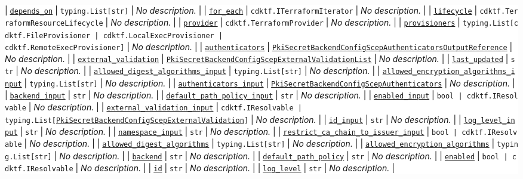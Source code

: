 | <code><a href="#@cdktf/provider-vault.pkiSecretBackendConfigScep.PkiSecretBackendConfigScep.property.dependsOn">depends_on</a></code> | <code>typing.List[str]</code> | *No description.* |
| <code><a href="#@cdktf/provider-vault.pkiSecretBackendConfigScep.PkiSecretBackendConfigScep.property.forEach">for_each</a></code> | <code>cdktf.ITerraformIterator</code> | *No description.* |
| <code><a href="#@cdktf/provider-vault.pkiSecretBackendConfigScep.PkiSecretBackendConfigScep.property.lifecycle">lifecycle</a></code> | <code>cdktf.TerraformResourceLifecycle</code> | *No description.* |
| <code><a href="#@cdktf/provider-vault.pkiSecretBackendConfigScep.PkiSecretBackendConfigScep.property.provider">provider</a></code> | <code>cdktf.TerraformProvider</code> | *No description.* |
| <code><a href="#@cdktf/provider-vault.pkiSecretBackendConfigScep.PkiSecretBackendConfigScep.property.provisioners">provisioners</a></code> | <code>typing.List[cdktf.FileProvisioner \| cdktf.LocalExecProvisioner \| cdktf.RemoteExecProvisioner]</code> | *No description.* |
| <code><a href="#@cdktf/provider-vault.pkiSecretBackendConfigScep.PkiSecretBackendConfigScep.property.authenticators">authenticators</a></code> | <code><a href="#@cdktf/provider-vault.pkiSecretBackendConfigScep.PkiSecretBackendConfigScepAuthenticatorsOutputReference">PkiSecretBackendConfigScepAuthenticatorsOutputReference</a></code> | *No description.* |
| <code><a href="#@cdktf/provider-vault.pkiSecretBackendConfigScep.PkiSecretBackendConfigScep.property.externalValidation">external_validation</a></code> | <code><a href="#@cdktf/provider-vault.pkiSecretBackendConfigScep.PkiSecretBackendConfigScepExternalValidationList">PkiSecretBackendConfigScepExternalValidationList</a></code> | *No description.* |
| <code><a href="#@cdktf/provider-vault.pkiSecretBackendConfigScep.PkiSecretBackendConfigScep.property.lastUpdated">last_updated</a></code> | <code>str</code> | *No description.* |
| <code><a href="#@cdktf/provider-vault.pkiSecretBackendConfigScep.PkiSecretBackendConfigScep.property.allowedDigestAlgorithmsInput">allowed_digest_algorithms_input</a></code> | <code>typing.List[str]</code> | *No description.* |
| <code><a href="#@cdktf/provider-vault.pkiSecretBackendConfigScep.PkiSecretBackendConfigScep.property.allowedEncryptionAlgorithmsInput">allowed_encryption_algorithms_input</a></code> | <code>typing.List[str]</code> | *No description.* |
| <code><a href="#@cdktf/provider-vault.pkiSecretBackendConfigScep.PkiSecretBackendConfigScep.property.authenticatorsInput">authenticators_input</a></code> | <code><a href="#@cdktf/provider-vault.pkiSecretBackendConfigScep.PkiSecretBackendConfigScepAuthenticators">PkiSecretBackendConfigScepAuthenticators</a></code> | *No description.* |
| <code><a href="#@cdktf/provider-vault.pkiSecretBackendConfigScep.PkiSecretBackendConfigScep.property.backendInput">backend_input</a></code> | <code>str</code> | *No description.* |
| <code><a href="#@cdktf/provider-vault.pkiSecretBackendConfigScep.PkiSecretBackendConfigScep.property.defaultPathPolicyInput">default_path_policy_input</a></code> | <code>str</code> | *No description.* |
| <code><a href="#@cdktf/provider-vault.pkiSecretBackendConfigScep.PkiSecretBackendConfigScep.property.enabledInput">enabled_input</a></code> | <code>bool \| cdktf.IResolvable</code> | *No description.* |
| <code><a href="#@cdktf/provider-vault.pkiSecretBackendConfigScep.PkiSecretBackendConfigScep.property.externalValidationInput">external_validation_input</a></code> | <code>cdktf.IResolvable \| typing.List[<a href="#@cdktf/provider-vault.pkiSecretBackendConfigScep.PkiSecretBackendConfigScepExternalValidation">PkiSecretBackendConfigScepExternalValidation</a>]</code> | *No description.* |
| <code><a href="#@cdktf/provider-vault.pkiSecretBackendConfigScep.PkiSecretBackendConfigScep.property.idInput">id_input</a></code> | <code>str</code> | *No description.* |
| <code><a href="#@cdktf/provider-vault.pkiSecretBackendConfigScep.PkiSecretBackendConfigScep.property.logLevelInput">log_level_input</a></code> | <code>str</code> | *No description.* |
| <code><a href="#@cdktf/provider-vault.pkiSecretBackendConfigScep.PkiSecretBackendConfigScep.property.namespaceInput">namespace_input</a></code> | <code>str</code> | *No description.* |
| <code><a href="#@cdktf/provider-vault.pkiSecretBackendConfigScep.PkiSecretBackendConfigScep.property.restrictCaChainToIssuerInput">restrict_ca_chain_to_issuer_input</a></code> | <code>bool \| cdktf.IResolvable</code> | *No description.* |
| <code><a href="#@cdktf/provider-vault.pkiSecretBackendConfigScep.PkiSecretBackendConfigScep.property.allowedDigestAlgorithms">allowed_digest_algorithms</a></code> | <code>typing.List[str]</code> | *No description.* |
| <code><a href="#@cdktf/provider-vault.pkiSecretBackendConfigScep.PkiSecretBackendConfigScep.property.allowedEncryptionAlgorithms">allowed_encryption_algorithms</a></code> | <code>typing.List[str]</code> | *No description.* |
| <code><a href="#@cdktf/provider-vault.pkiSecretBackendConfigScep.PkiSecretBackendConfigScep.property.backend">backend</a></code> | <code>str</code> | *No description.* |
| <code><a href="#@cdktf/provider-vault.pkiSecretBackendConfigScep.PkiSecretBackendConfigScep.property.defaultPathPolicy">default_path_policy</a></code> | <code>str</code> | *No description.* |
| <code><a href="#@cdktf/provider-vault.pkiSecretBackendConfigScep.PkiSecretBackendConfigScep.property.enabled">enabled</a></code> | <code>bool \| cdktf.IResolvable</code> | *No description.* |
| <code><a href="#@cdktf/provider-vault.pkiSecretBackendConfigScep.PkiSecretBackendConfigScep.property.id">id</a></code> | <code>str</code> | *No description.* |
| <code><a href="#@cdktf/provider-vault.pkiSecretBackendConfigScep.PkiSecretBackendConfigScep.property.logLevel">log_level</a></code> | <code>str</code> | *No description.* |